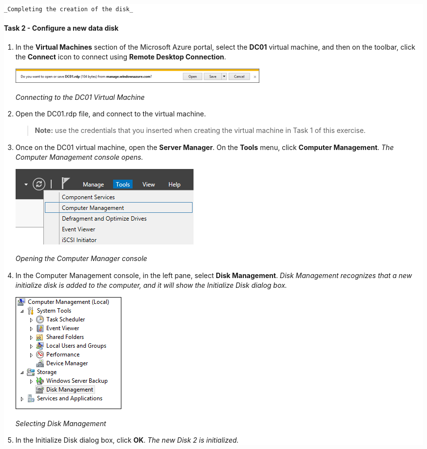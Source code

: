 	_Completing the creation of the disk_

<a name="Ex1Task2" /></a>
#### Task 2 - Configure a new data disk ####

1. In the **Virtual Machines** section of the Microsoft Azure portal, select the **DC01** virtual machine, and then on the toolbar, click the **Connect** icon to connect using **Remote Desktop Connection**.

	![Connecting to the DC01 Virtual Machine](./Images/connecting-to-the-dc01-vm.png?raw=true "Connecting to the DC01 Virtual Machine")

	_Connecting to the DC01 Virtual Machine_

1. Open the DC01.rdp file, and connect to the virtual machine.

	> **Note:** use the credentials that you inserted when creating the virtual machine in Task 1 of this exercise.

1. Once on the DC01 virtual machine, open the **Server Manager**. On the **Tools** menu, click **Computer Management**. _The Computer Management console opens._

	![Opening the Computer Manager console](./Images/opening-the-computer-manager-console.png?raw=true "Opening the Computer Manager console")

	_Opening the Computer Manager console_

1. In the Computer Management console, in the left pane, select **Disk Management**. _Disk Management recognizes that a new initialize disk is added to the computer, and it will show the Initialize Disk dialog box._

	![Selecting Disk Management](./Images/selecting-disk-management.png?raw=true "Selecting Disk Management")

	_Selecting Disk Management_

1. In the Initialize Disk dialog box, click **OK**. _The new Disk 2 is initialized._
